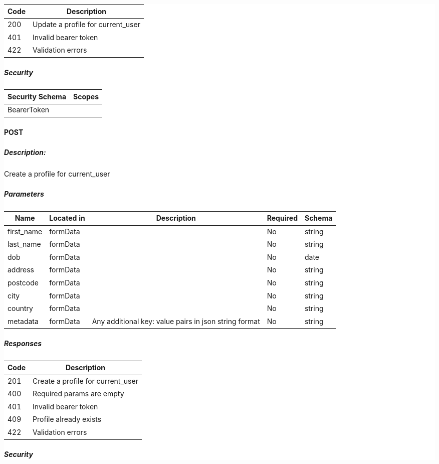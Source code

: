 | Code | Description |
| ---- | ----------- |
| 200 | Update a profile for current_user |
| 401 | Invalid bearer token |
| 422 | Validation errors |

##### Security

| Security Schema | Scopes |
| --- | --- |
| BearerToken | |

#### POST
##### Description:

Create a profile for current_user

##### Parameters

| Name | Located in | Description | Required | Schema |
| ---- | ---------- | ----------- | -------- | ---- |
| first_name | formData |  | No | string |
| last_name | formData |  | No | string |
| dob | formData |  | No | date |
| address | formData |  | No | string |
| postcode | formData |  | No | string |
| city | formData |  | No | string |
| country | formData |  | No | string |
| metadata | formData | Any additional key: value pairs in json string format | No | string |

##### Responses

| Code | Description |
| ---- | ----------- |
| 201 | Create a profile for current_user |
| 400 | Required params are empty |
| 401 | Invalid bearer token |
| 409 | Profile already exists |
| 422 | Validation errors |

##### Security
